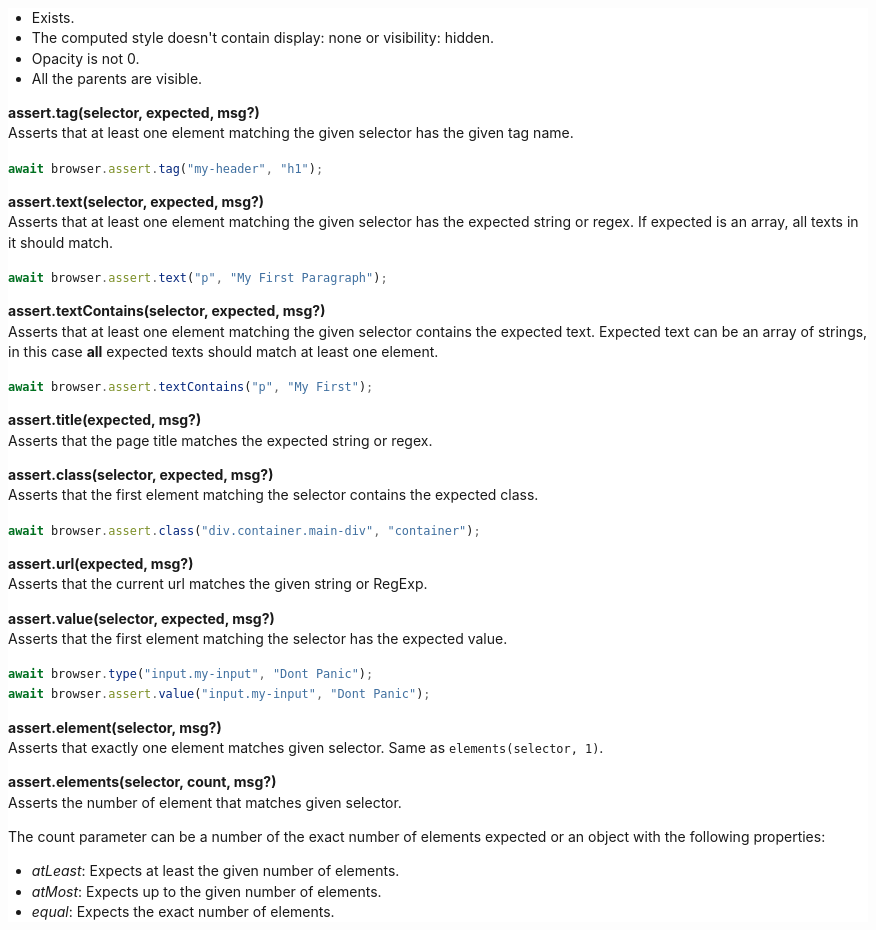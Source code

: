 * Exists.
* The computed style doesn't contain display: none or visibility: hidden.
* Opacity is not 0.
* All the parents are visible.

**assert.tag(selector, expected, msg?)**  
Asserts that at least one element matching the given selector has the given tag name.

```js
await browser.assert.tag("my-header", "h1");
```

**assert.text(selector, expected, msg?)**  
Asserts that at least one element matching the given selector has the expected string or regex.
If expected is an array, all texts in it should match.

```js
await browser.assert.text("p", "My First Paragraph");
```

**assert.textContains(selector, expected, msg?)**  
Asserts that at least one element matching the given selector contains the expected text. Expected text can be an array of strings, in this case **all** expected texts should match at least one element.

```js
await browser.assert.textContains("p", "My First");
```

**assert.title(expected, msg?)**  
Asserts that the page title matches the expected string or regex.

**assert.class(selector, expected, msg?)**  
Asserts that the first element matching the selector contains the expected class.

```js
await browser.assert.class("div.container.main-div", "container");
```

**assert.url(expected, msg?)**  
Asserts that the current url matches the given string or RegExp.

**assert.value(selector, expected, msg?)**  
Asserts that the first element matching the selector has the expected value.

```js
await browser.type("input.my-input", "Dont Panic");
await browser.assert.value("input.my-input", "Dont Panic");
```

**assert.element(selector, msg?)**  
Asserts that exactly one element matches given selector. Same as `elements(selector, 1)`.

**assert.elements(selector, count, msg?)**  
Asserts the number of element that matches given selector.

The count parameter can be a number of the exact number of elements expected or an object with the following properties:

* _atLeast_: Expects at least the given number of elements.
* _atMost_: Expects up to the given number of elements.
* _equal_: Expects the exact number of elements.
